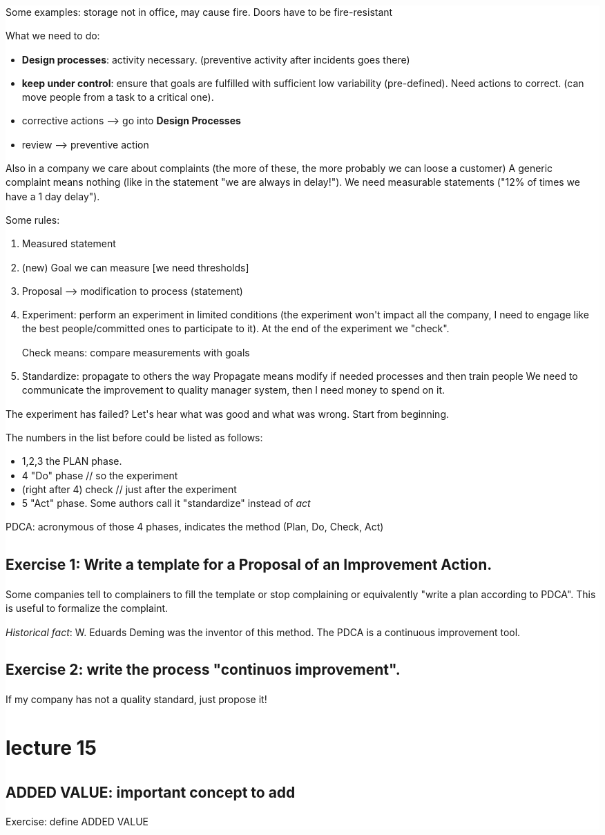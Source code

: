 Some examples: storage not in office, may cause fire. Doors have to be fire-resistant

What we need to do:
- **Design processes**: activity necessary. (preventive activity after incidents goes there)
- **keep under control**: ensure that goals are fulfilled with sufficient low variability (pre-defined). Need actions to correct. (can move people from a task to a critical one).

- corrective actions --> go into **Design Processes**
- review --> preventive action 

Also in a company we care about complaints (the more of these, the more probably we can loose a customer)
A generic complaint means nothing (like in the statement "we are always in delay!").
We need measurable statements ("12% of times we have a 1 day delay").

Some rules:
1) Measured statement
2) (new) Goal we can measure [we need thresholds]
3) Proposal --> modification to process (statement)
4) Experiment: perform an experiment in limited conditions (the experiment won't impact all the company, I need to engage like the best people/committed ones to participate to it). At the end of the experiment we "check".

    Check means: compare measurements with goals

5) Standardize: propagate to others the way
Propagate means modify if needed processes and then train people
We need to communicate the improvement to quality manager system, then I need money to spend on it.

The experiment has failed? Let's hear what was good and what was wrong. Start from beginning.

The numbers in the list before could be listed as follows:
- 1,2,3 the PLAN phase.
- 4 "Do" phase // so the experiment
- (right after 4) check // just after the experiment
- 5 "Act" phase. Some authors call it "standardize" instead of *act*

PDCA: acronymous of those 4 phases, indicates the method (Plan, Do, Check, Act)

## Exercise 1: Write a template for a Proposal of an Improvement Action.
Some companies tell to complainers to fill the template or stop complaining or equivalently "write a plan according to PDCA".
This is useful to formalize the complaint.

*Historical fact*: W. Eduards Deming was the inventor of this method. The PDCA is a continuous improvement tool.


## Exercise 2: write the process "continuos improvement".

If my company has not a quality standard, just propose it!

# lecture 15
## ADDED VALUE: important concept to add
Exercise: define ADDED VALUE
